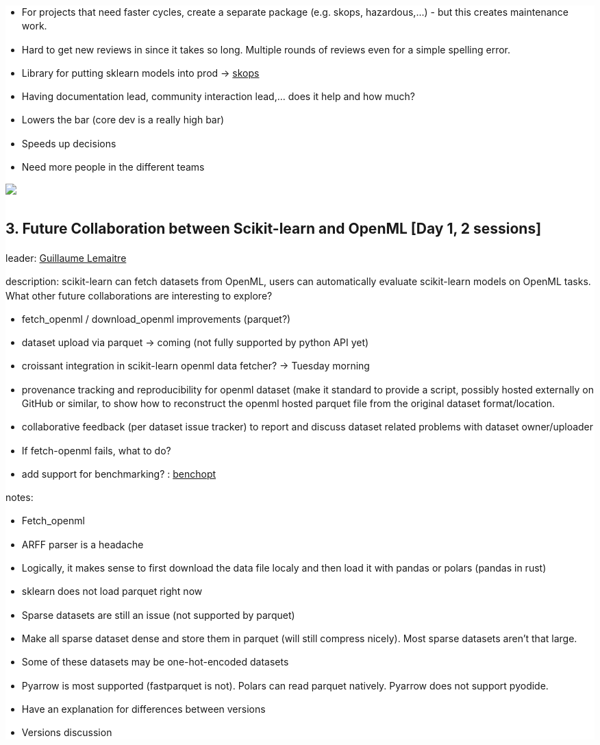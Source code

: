 - For projects that need faster cycles, create a separate package (e.g. skops, hazardous,...) - but this creates maintenance work.
- Hard to get new reviews in since it takes so long. Multiple rounds of reviews even for a simple spelling error.
- Library for putting sklearn models into prod -> [skops](https://www.google.com/url?q=https://skops.readthedocs.io/en/stable/&sa=D&source=editors&ust=1719394356855969&usg=AOvVaw3J1UA-poHFPIVFSs9FX89X)
- Having documentation lead, community interaction lead,... does it help and how much?

- Lowers the bar (core dev is a really high bar)
- Speeds up decisions
- Need more people in the different teams

![](Attachments/image9.jpg)

## 3. Future Collaboration between Scikit-learn and OpenML [Day 1, 2 sessions]

leader: [Guillaume Lemaitre](mailto:guillaume@probabl.ai)

description: scikit-learn can fetch datasets from OpenML, users can automatically evaluate scikit-learn models on OpenML tasks. What other future collaborations are interesting to explore?

- fetch_openml / download_openml improvements (parquet?)

- dataset upload via parquet -> coming (not fully supported by python API yet)
- croissant integration in scikit-learn openml data fetcher? -> Tuesday morning
- provenance tracking and reproducibility for openml dataset (make it standard to provide a script, possibly hosted externally on GitHub or similar, to show how to reconstruct the openml hosted parquet file from the original dataset format/location.
- collaborative feedback (per dataset issue tracker) to report and discuss dataset related problems with dataset owner/uploader
- If fetch-openml fails, what to do?
- add support for benchmarking? : [benchopt](https://www.google.com/url?q=https://github.com/benchopt/benchopt&sa=D&source=editors&ust=1719394356859174&usg=AOvVaw0ooLJUft_Cx72tEnXq4H2l)

notes:

- Fetch_openml

- ARFF parser is a headache
- Logically, it makes sense to first download the data file localy and then load it with pandas or polars (pandas in rust)
- sklearn does not load parquet right now
- Sparse datasets are still an issue (not supported by parquet)

- Make all sparse dataset dense and store them in parquet (will still compress nicely). Most sparse datasets aren’t that large.
- Some of these datasets may be one-hot-encoded datasets

- Pyarrow is most supported (fastparquet is not). Polars can read parquet natively. Pyarrow does not support pyodide.
- Have an explanation for differences between versions

- Versions discussion
